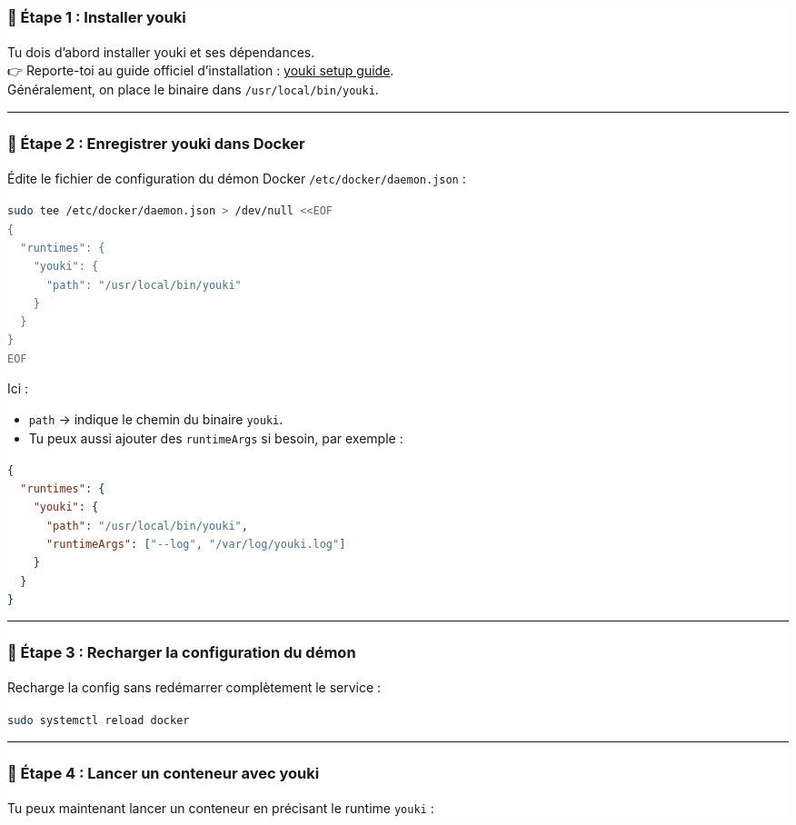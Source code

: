 ### 🔹 Étape 1 : Installer **youki**

Tu dois d’abord installer youki et ses dépendances.\
👉 Reporte-toi au guide officiel d’installation : [youki setup guide](https://github.com/containers/youki).\
Généralement, on place le binaire dans `/usr/local/bin/youki`.

***

### 🔹 Étape 2 : Enregistrer youki dans Docker

Édite le fichier de configuration du démon Docker `/etc/docker/daemon.json` :

```bash
sudo tee /etc/docker/daemon.json > /dev/null <<EOF
{
  "runtimes": {
    "youki": {
      "path": "/usr/local/bin/youki"
    }
  }
}
EOF
```

Ici :

* `path` → indique le chemin du binaire `youki`.
* Tu peux aussi ajouter des `runtimeArgs` si besoin, par exemple :

```json
{
  "runtimes": {
    "youki": {
      "path": "/usr/local/bin/youki",
      "runtimeArgs": ["--log", "/var/log/youki.log"]
    }
  }
}
```

***

### 🔹 Étape 3 : Recharger la configuration du démon

Recharge la config sans redémarrer complètement le service :

```bash
sudo systemctl reload docker
```

***

### 🔹 Étape 4 : Lancer un conteneur avec youki

Tu peux maintenant lancer un conteneur en précisant le runtime `youki` :
